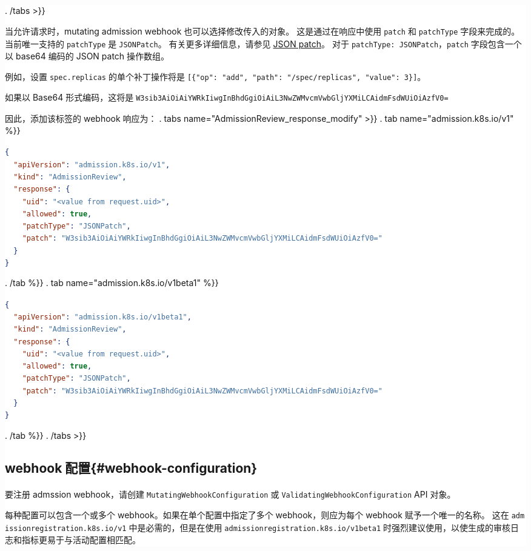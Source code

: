 . /tabs >}}


当允许请求时，mutating admission webhook 也可以选择修改传入的对象。
这是通过在响应中使用 `patch` 和 `patchType` 字段来完成的。
当前唯一支持的 `patchType` 是 `JSONPatch`。
有关更多详细信息，请参见 [JSON patch](http://jsonpatch.com/)。
对于 `patchType: JSONPatch`，`patch` 字段包含一个以 base64 编码的 JSON patch 操作数组。


例如，设置 `spec.replicas` 的单个补丁操作将是 `[{"op": "add", "path": "/spec/replicas", "value": 3}]`。

如果以 Base64 形式编码，这将是 `W3sib3AiOiAiYWRkIiwgInBhdGgiOiAiL3NwZWMvcmVwbGljYXMiLCAidmFsdWUiOiAzfV0=`


因此，添加该标签的 webhook 响应为：
. tabs name="AdmissionReview_response_modify" >}}
. tab name="admission.k8s.io/v1" %}}
```json
{
  "apiVersion": "admission.k8s.io/v1",
  "kind": "AdmissionReview",
  "response": {
    "uid": "<value from request.uid>",
    "allowed": true,
    "patchType": "JSONPatch",
    "patch": "W3sib3AiOiAiYWRkIiwgInBhdGgiOiAiL3NwZWMvcmVwbGljYXMiLCAidmFsdWUiOiAzfV0="
  }
}
```
. /tab %}}
. tab name="admission.k8s.io/v1beta1" %}}
```json
{
  "apiVersion": "admission.k8s.io/v1beta1",
  "kind": "AdmissionReview",
  "response": {
    "uid": "<value from request.uid>",
    "allowed": true,
    "patchType": "JSONPatch",
    "patch": "W3sib3AiOiAiYWRkIiwgInBhdGgiOiAiL3NwZWMvcmVwbGljYXMiLCAidmFsdWUiOiAzfV0="
  }
}
```
. /tab %}}
. /tabs >}}

## webhook 配置{#webhook-configuration}


要注册 admssion webhook，请创建 `MutatingWebhookConfiguration` 或 `ValidatingWebhookConfiguration` API 对象。

每种配置可以包含一个或多个 webhook。如果在单个配置中指定了多个 webhook，则应为每个 webhook 赋予一个唯一的名称。
这在 `admissionregistration.k8s.io/v1` 中是必需的，但是在使用 `admissionregistration.k8s.io/v1beta1` 时强烈建议使用，以使生成的审核日志和指标更易于与活动配置相匹配。
